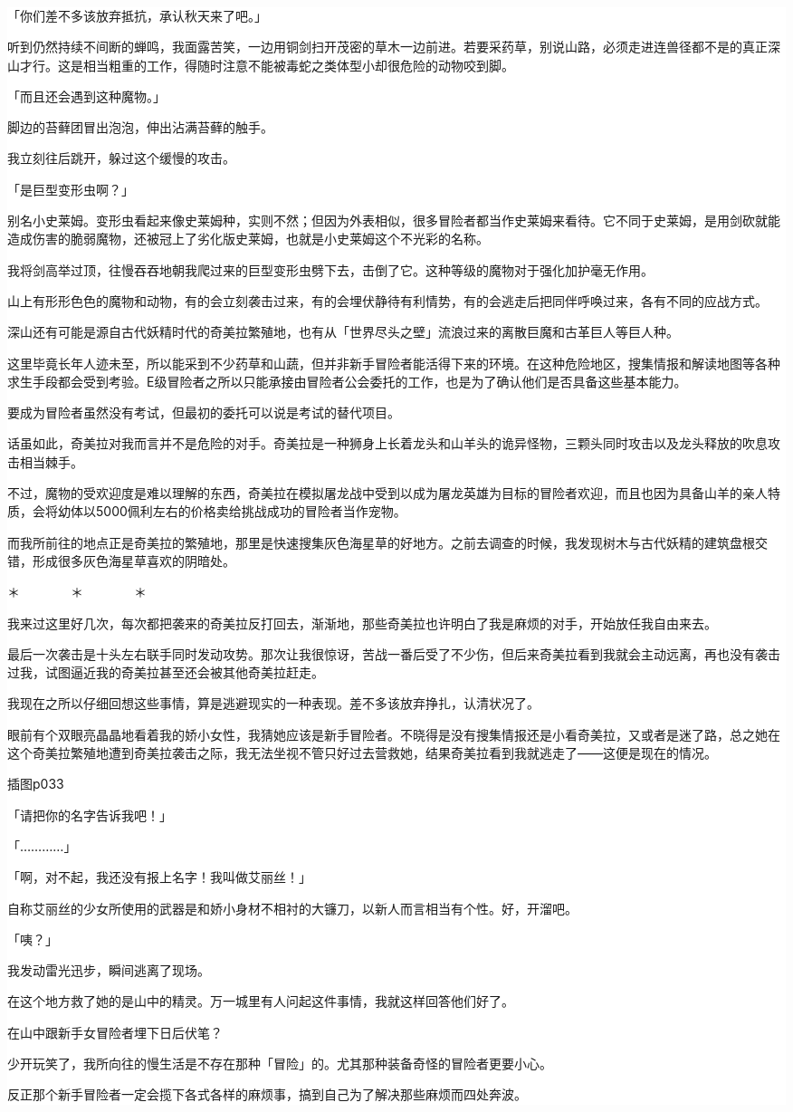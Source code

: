 「你们差不多该放弃抵抗，承认秋天来了吧。」

听到仍然持续不间断的蝉鸣，我面露苦笑，一边用铜剑扫开茂密的草木一边前进。若要采药草，别说山路，必须走进连兽径都不是的真正深山才行。这是相当粗重的工作，得随时注意不能被毒蛇之类体型小却很危险的动物咬到脚。

「而且还会遇到这种魔物。」

脚边的苔藓团冒出泡泡，伸出沾满苔藓的触手。

我立刻往后跳开，躲过这个缓慢的攻击。

「是巨型变形虫啊？」

别名小史莱姆。变形虫看起来像史莱姆种，实则不然；但因为外表相似，很多冒险者都当作史莱姆来看待。它不同于史莱姆，是用剑砍就能造成伤害的脆弱魔物，还被冠上了劣化版史莱姆，也就是小史莱姆这个不光彩的名称。

我将剑高举过顶，往慢吞吞地朝我爬过来的巨型变形虫劈下去，击倒了它。这种等级的魔物对于强化加护毫无作用。

山上有形形色色的魔物和动物，有的会立刻袭击过来，有的会埋伏静待有利情势，有的会逃走后把同伴呼唤过来，各有不同的应战方式。

深山还有可能是源自古代妖精时代的奇美拉繁殖地，也有从「世界尽头之壁」流浪过来的离散巨魔和古革巨人等巨人种。

这里毕竟长年人迹未至，所以能采到不少药草和山蔬，但并非新手冒险者能活得下来的环境。在这种危险地区，搜集情报和解读地图等各种求生手段都会受到考验。E级冒险者之所以只能承接由冒险者公会委托的工作，也是为了确认他们是否具备这些基本能力。

要成为冒险者虽然没有考试，但最初的委托可以说是考试的替代项目。

话虽如此，奇美拉对我而言并不是危险的对手。奇美拉是一种狮身上长着龙头和山羊头的诡异怪物，三颗头同时攻击以及龙头释放的吹息攻击相当棘手。

不过，魔物的受欢迎度是难以理解的东西，奇美拉在模拟屠龙战中受到以成为屠龙英雄为目标的冒险者欢迎，而且也因为具备山羊的亲人特质，会将幼体以5000佩利左右的价格卖给挑战成功的冒险者当作宠物。

而我所前往的地点正是奇美拉的繁殖地，那里是快速搜集灰色海星草的好地方。之前去调查的时候，我发现树木与古代妖精的建筑盘根交错，形成很多灰色海星草喜欢的阴暗处。

＊　　　　＊　　　　＊

我来过这里好几次，每次都把袭来的奇美拉反打回去，渐渐地，那些奇美拉也许明白了我是麻烦的对手，开始放任我自由来去。

最后一次袭击是十头左右联手同时发动攻势。那次让我很惊讶，苦战一番后受了不少伤，但后来奇美拉看到我就会主动远离，再也没有袭击过我，试图逼近我的奇美拉甚至还会被其他奇美拉赶走。

我现在之所以仔细回想这些事情，算是逃避现实的一种表现。差不多该放弃挣扎，认清状况了。

眼前有个双眼亮晶晶地看着我的娇小女性，我猜她应该是新手冒险者。不晓得是没有搜集情报还是小看奇美拉，又或者是迷了路，总之她在这个奇美拉繁殖地遭到奇美拉袭击之际，我无法坐视不管只好过去营救她，结果奇美拉看到我就逃走了——这便是现在的情况。

插图p033

「请把你的名字告诉我吧！」

「…………」

「啊，对不起，我还没有报上名字！我叫做艾丽丝！」

自称艾丽丝的少女所使用的武器是和娇小身材不相衬的大镰刀<Scythe>，以新人而言相当有个性。好，开溜吧。

「咦？」

我发动雷光迅步，瞬间逃离了现场。

在这个地方救了她的是山中的精灵。万一城里有人问起这件事情，我就这样回答他们好了。

在山中跟新手女冒险者埋下日后伏笔？

少开玩笑了，我所向往的慢生活是不存在那种「冒险」的。尤其那种装备奇怪的冒险者更要小心。

反正那个新手冒险者一定会揽下各式各样的麻烦事，搞到自己为了解决那些麻烦而四处奔波。
